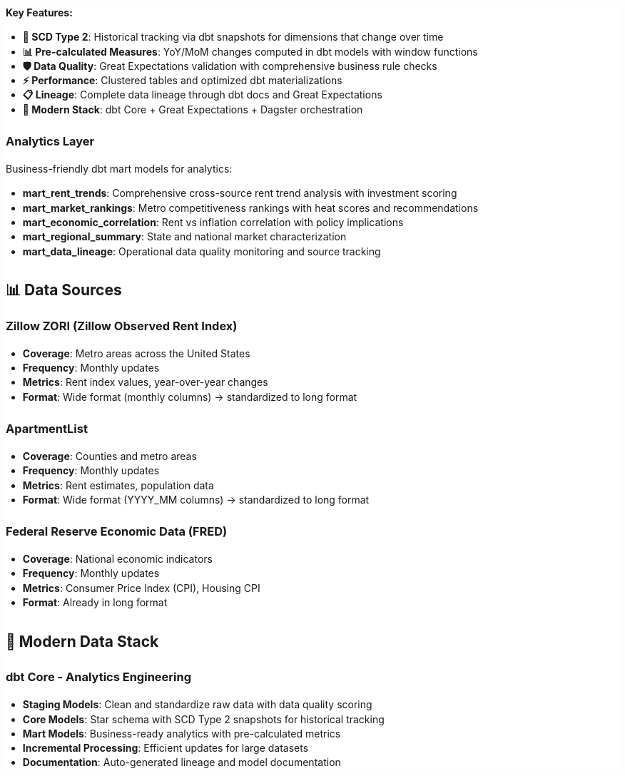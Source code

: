 **Key Features:**

- **🔄 SCD Type 2**: Historical tracking via dbt snapshots for dimensions that change over time
- **📊 Pre-calculated Measures**: YoY/MoM changes computed in dbt models with window functions
- **🛡️ Data Quality**: Great Expectations validation with comprehensive business rule checks
- **⚡ Performance**: Clustered tables and optimized dbt materializations
- **📋 Lineage**: Complete data lineage through dbt docs and Great Expectations
- **🤖 Modern Stack**: dbt Core + Great Expectations + Dagster orchestration

### Analytics Layer

Business-friendly dbt mart models for analytics:

- **mart_rent_trends**: Comprehensive cross-source rent trend analysis with investment scoring
- **mart_market_rankings**: Metro competitiveness rankings with heat scores and recommendations
- **mart_economic_correlation**: Rent vs inflation correlation with policy implications
- **mart_regional_summary**: State and national market characterization
- **mart_data_lineage**: Operational data quality monitoring and source tracking

## 📊 Data Sources

### Zillow ZORI (Zillow Observed Rent Index)

- **Coverage**: Metro areas across the United States
- **Frequency**: Monthly updates
- **Metrics**: Rent index values, year-over-year changes
- **Format**: Wide format (monthly columns) → standardized to long format

### ApartmentList

- **Coverage**: Counties and metro areas
- **Frequency**: Monthly updates
- **Metrics**: Rent estimates, population data
- **Format**: Wide format (YYYY_MM columns) → standardized to long format

### Federal Reserve Economic Data (FRED)

- **Coverage**: National economic indicators
- **Frequency**: Monthly updates
- **Metrics**: Consumer Price Index (CPI), Housing CPI
- **Format**: Already in long format

## 🔧 Modern Data Stack

### dbt Core - Analytics Engineering

- **Staging Models**: Clean and standardize raw data with data quality scoring
- **Core Models**: Star schema with SCD Type 2 snapshots for historical tracking
- **Mart Models**: Business-ready analytics with pre-calculated metrics
- **Incremental Processing**: Efficient updates for large datasets
- **Documentation**: Auto-generated lineage and model documentation
